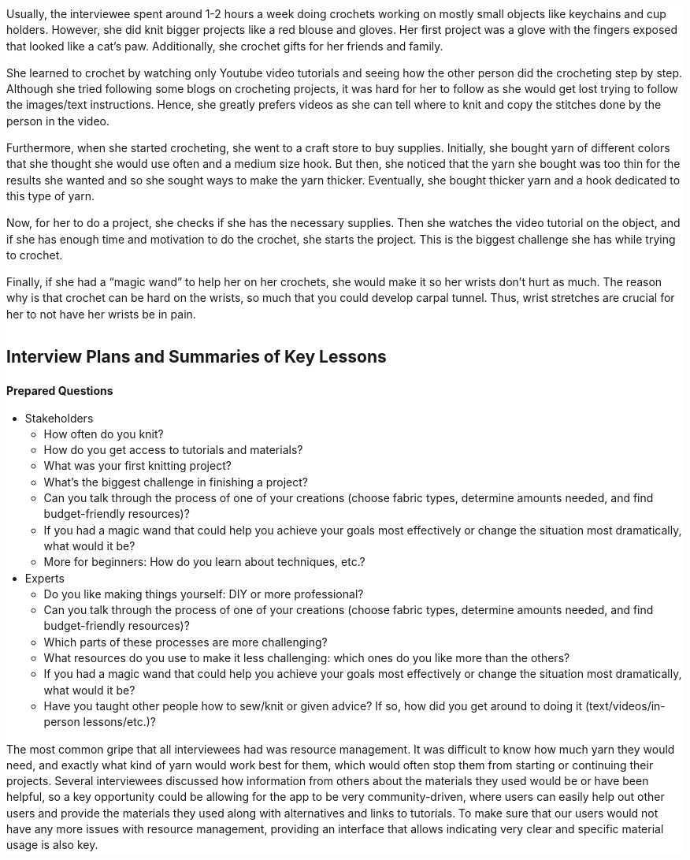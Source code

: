 Usually, the interviewee spent around 1-2 hours a week doing crochets working on mostly small objects like keychains and cup holders. However, she did knit bigger projects like a red blouse and gloves. Her first project was a glove with the fingers exposed that looked like a cat’s paw. Additionally, she crochet gifts for her friends and family.

She learned to crochet by watching only Youtube video tutorials and seeing how the other person did the crocheting step by step. Although she tried following some blogs on crocheting projects, it was hard for her to follow as she would get lost trying to follow the images/text instructions. Hence, she greatly prefers videos as she can tell where to knit and copy the stitches done by the person in the video.

Furthermore, when she started crocheting, she went to a craft store to buy supplies. Initially, she bought yarn of different colors that she thought she would use often and a medium size hook. But then, she noticed that the yarn she bought was too thin for the results she wanted and so she sought ways to make the yarn thicker. Eventually, she bought thicker yarn and a hook dedicated to this type of yarn. 

Now, for her to do a project, she checks if she has the necessary supplies. Then she watches the video tutorial on the object, and if she has enough time and motivation to do the crochet, she starts the project. This is the biggest challenge she has while trying to crochet.

Finally, if she had a “magic wand” to help her on her crochets, she would make it so her wrists don’t hurt as much. The reason why is that crochet can be hard on the wrists, so much that you could develop carpal tunnel. Thus, wrist stretches are crucial for her to not have her wrists be in pain.

## Interview Plans and Summaries of Key Lessons
**Prepared Questions**
- Stakeholders
    - How often do you knit?
    - How do you get access to tutorials and materials?
    - What was your first knitting project?
    - What’s the biggest challenge in finishing a project?
    - Can you talk through the process of one of your creations (choose fabric types, determine amounts needed, and find budget-friendly resources)?
    - If you had a magic wand that could help you achieve your goals most effectively or change the situation most dramatically, what would it be?
    - More for beginners: How do you learn about techniques, etc.?
- Experts
    - Do you like making things yourself: DIY or more professional?
    - Can you talk through the process of one of your creations (choose fabric types, determine amounts needed, and find budget-friendly resources)?
    - Which parts of these processes are more challenging?
    - What resources do you use to make it less challenging: which ones do you like more than the others?
    - If you had a magic wand that could help you achieve your goals most effectively or change the situation most dramatically, what would it be?
    - Have you taught other people how to sew/knit or given advice? If so, how did you get around to doing it (text/videos/in-person lessons/etc.)?

The most common gripe that all interviewees had was resource management. It was difficult to know how much yarn they would need, and exactly what kind of yarn would work best for them, which would often stop them from starting or continuing their projects. Several interviewees discussed how information from others about the materials they used would be or have been helpful, so a key opportunity could be allowing for the app to be very community-driven, where users can easily help out other users and provide the materials they used along with alternatives and links to tutorials. To make sure that our users would not have any more issues with resource management, providing an interface that allows indicating very clear and specific material usage is also key.

